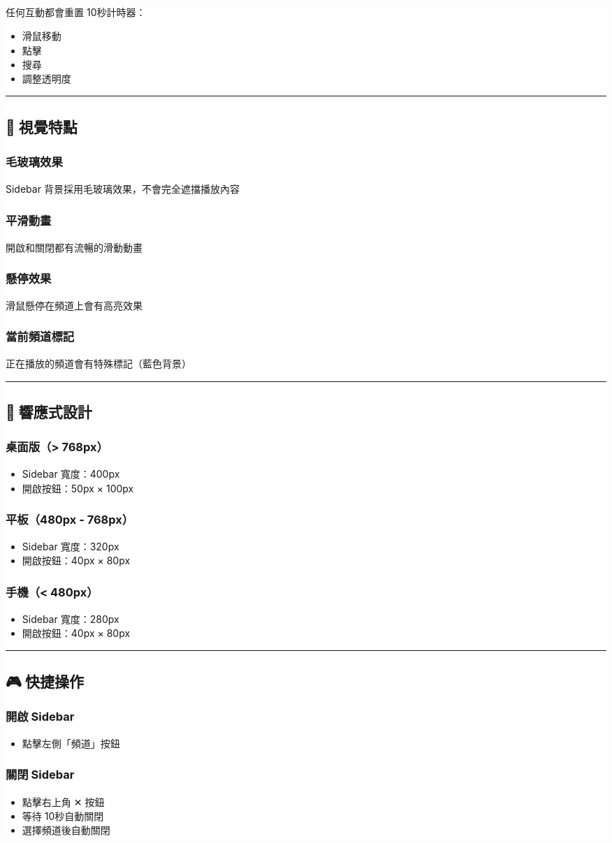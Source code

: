 任何互動都會重置 10秒計時器：
- 滑鼠移動
- 點擊
- 搜尋
- 調整透明度

---

## 🎨 視覺特點

### **毛玻璃效果**
Sidebar 背景採用毛玻璃效果，不會完全遮擋播放內容

### **平滑動畫**
開啟和關閉都有流暢的滑動動畫

### **懸停效果**
滑鼠懸停在頻道上會有高亮效果

### **當前頻道標記**
正在播放的頻道會有特殊標記（藍色背景）

---

## 📱 響應式設計

### **桌面版（> 768px）**
- Sidebar 寬度：400px
- 開啟按鈕：50px × 100px

### **平板（480px - 768px）**
- Sidebar 寬度：320px
- 開啟按鈕：40px × 80px

### **手機（< 480px）**
- Sidebar 寬度：280px
- 開啟按鈕：40px × 80px

---

## 🎮 快捷操作

### **開啟 Sidebar**
- 點擊左側「頻道」按鈕

### **關閉 Sidebar**
- 點擊右上角 ✕ 按鈕
- 等待 10秒自動關閉
- 選擇頻道後自動關閉
